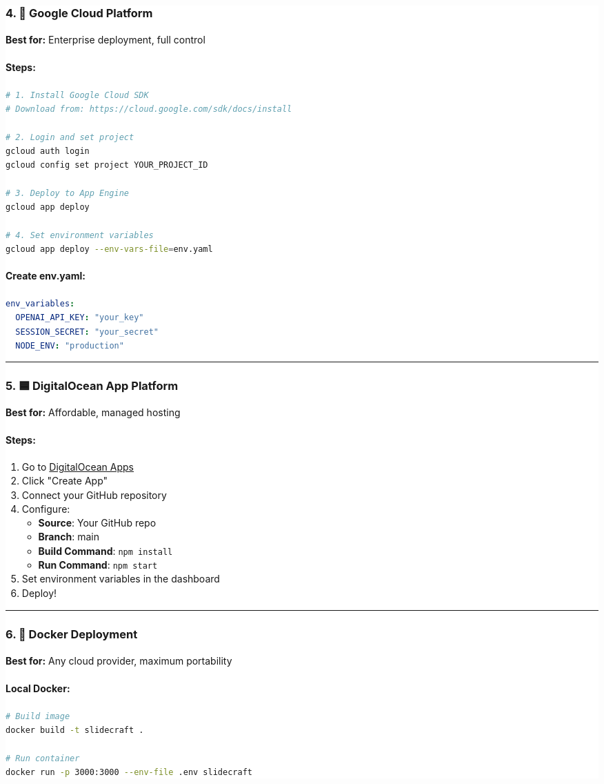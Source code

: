 
### 4. 🔵 **Google Cloud Platform**

**Best for:** Enterprise deployment, full control

#### Steps:
```bash
# 1. Install Google Cloud SDK
# Download from: https://cloud.google.com/sdk/docs/install

# 2. Login and set project
gcloud auth login
gcloud config set project YOUR_PROJECT_ID

# 3. Deploy to App Engine
gcloud app deploy

# 4. Set environment variables
gcloud app deploy --env-vars-file=env.yaml
```

#### Create env.yaml:
```yaml
env_variables:
  OPENAI_API_KEY: "your_key"
  SESSION_SECRET: "your_secret"
  NODE_ENV: "production"
```

---

### 5. 🟦 **DigitalOcean App Platform**

**Best for:** Affordable, managed hosting

#### Steps:
1. Go to [DigitalOcean Apps](https://cloud.digitalocean.com/apps)
2. Click "Create App"
3. Connect your GitHub repository
4. Configure:
   - **Source**: Your GitHub repo
   - **Branch**: main
   - **Build Command**: `npm install`
   - **Run Command**: `npm start`
5. Set environment variables in the dashboard
6. Deploy!

---

### 6. 🐳 **Docker Deployment**

**Best for:** Any cloud provider, maximum portability

#### Local Docker:
```bash
# Build image
docker build -t slidecraft .

# Run container
docker run -p 3000:3000 --env-file .env slidecraft
```

